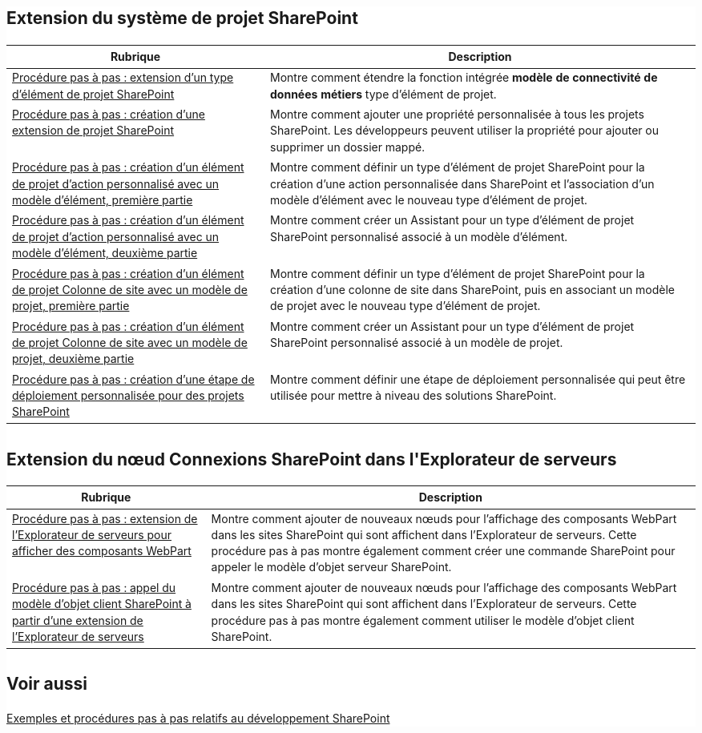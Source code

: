 ## <a name="extending-the-sharepoint-project-system"></a>Extension du système de projet SharePoint  
  
|Rubrique|Description|  
|-----------|-----------------|  
|[Procédure pas à pas : extension d’un type d’élément de projet SharePoint](../sharepoint/walkthrough-extending-a-sharepoint-project-item-type.md)|Montre comment étendre la fonction intégrée **modèle de connectivité de données métiers** type d’élément de projet.|  
|[Procédure pas à pas : création d’une extension de projet SharePoint](../sharepoint/walkthrough-creating-a-sharepoint-project-extension.md)|Montre comment ajouter une propriété personnalisée à tous les projets SharePoint. Les développeurs peuvent utiliser la propriété pour ajouter ou supprimer un dossier mappé.|  
|[Procédure pas à pas : création d’un élément de projet d’action personnalisé avec un modèle d’élément, première partie](../sharepoint/walkthrough-creating-a-custom-action-project-item-with-an-item-template-part-1.md)|Montre comment définir un type d’élément de projet SharePoint pour la création d’une action personnalisée dans SharePoint et l’association d’un modèle d’élément avec le nouveau type d’élément de projet.|  
|[Procédure pas à pas : création d’un élément de projet d’action personnalisé avec un modèle d’élément, deuxième partie](../sharepoint/walkthrough-creating-a-custom-action-project-item-with-an-item-template-part-2.md)|Montre comment créer un Assistant pour un type d’élément de projet SharePoint personnalisé associé à un modèle d’élément.|  
|[Procédure pas à pas : création d’un élément de projet Colonne de site avec un modèle de projet, première partie](../sharepoint/walkthrough-creating-a-site-column-project-item-with-a-project-template-part-1.md)|Montre comment définir un type d’élément de projet SharePoint pour la création d’une colonne de site dans SharePoint, puis en associant un modèle de projet avec le nouveau type d’élément de projet.|  
|[Procédure pas à pas : création d’un élément de projet Colonne de site avec un modèle de projet, deuxième partie](../sharepoint/walkthrough-creating-a-site-column-project-item-with-a-project-template-part-2.md)|Montre comment créer un Assistant pour un type d’élément de projet SharePoint personnalisé associé à un modèle de projet.|  
|[Procédure pas à pas : création d’une étape de déploiement personnalisée pour des projets SharePoint](../sharepoint/walkthrough-creating-a-custom-deployment-step-for-sharepoint-projects.md)|Montre comment définir une étape de déploiement personnalisée qui peut être utilisée pour mettre à niveau des solutions SharePoint.|  
  
## <a name="extending-the-sharepoint-connections-node-in-server-explorer"></a>Extension du nœud Connexions SharePoint dans l'Explorateur de serveurs  
  
|Rubrique|Description|  
|-----------|-----------------|  
|[Procédure pas à pas : extension de l’Explorateur de serveurs pour afficher des composants WebPart](../sharepoint/walkthrough-extending-server-explorer-to-display-web-parts.md)|Montre comment ajouter de nouveaux nœuds pour l’affichage des composants WebPart dans les sites SharePoint qui sont affichent dans l’Explorateur de serveurs. Cette procédure pas à pas montre également comment créer une commande SharePoint pour appeler le modèle d’objet serveur SharePoint.|  
|[Procédure pas à pas : appel du modèle d’objet client SharePoint à partir d’une extension de l’Explorateur de serveurs](../sharepoint/walkthrough-calling-into-the-sharepoint-client-object-model-in-a-server-explorer-extension.md)|Montre comment ajouter de nouveaux nœuds pour l’affichage des composants WebPart dans les sites SharePoint qui sont affichent dans l’Explorateur de serveurs. Cette procédure pas à pas montre également comment utiliser le modèle d’objet client SharePoint.|  
  
## <a name="see-also"></a>Voir aussi  
 [Exemples et procédures pas à pas relatifs au développement SharePoint](../sharepoint/sharepoint-development-samples-and-walkthroughs.md)  
  
  